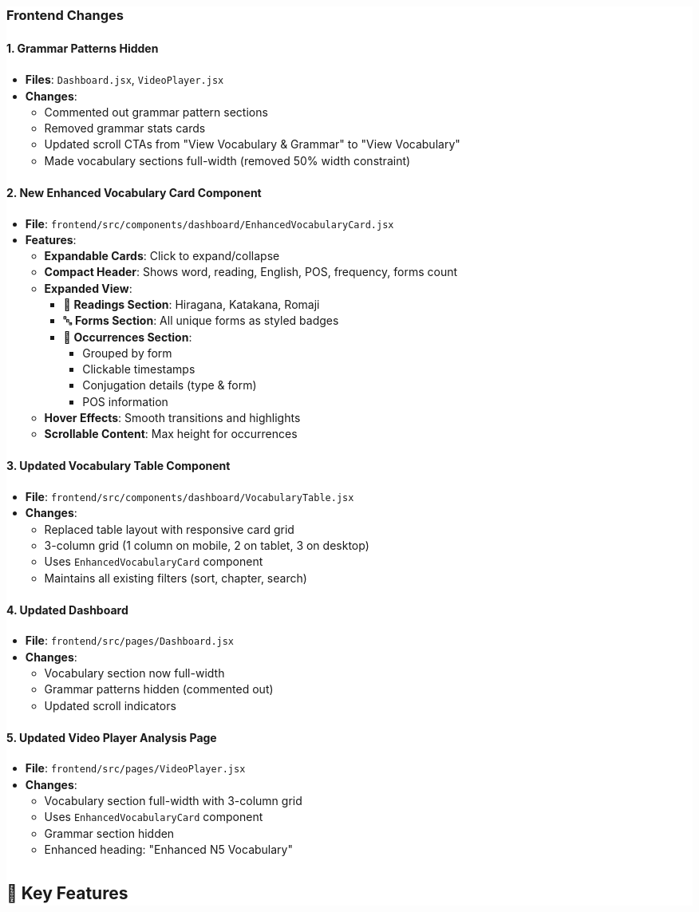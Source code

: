 ### Frontend Changes

#### 1. Grammar Patterns Hidden
- **Files**: `Dashboard.jsx`, `VideoPlayer.jsx`
- **Changes**:
  - Commented out grammar pattern sections
  - Removed grammar stats cards
  - Updated scroll CTAs from "View Vocabulary & Grammar" to "View Vocabulary"
  - Made vocabulary sections full-width (removed 50% width constraint)

#### 2. New Enhanced Vocabulary Card Component
- **File**: `frontend/src/components/dashboard/EnhancedVocabularyCard.jsx`
- **Features**:
  - **Expandable Cards**: Click to expand/collapse
  - **Compact Header**: Shows word, reading, English, POS, frequency, forms count
  - **Expanded View**:
    - 📖 **Readings Section**: Hiragana, Katakana, Romaji
    - 🔤 **Forms Section**: All unique forms as styled badges
    - 📍 **Occurrences Section**: 
      - Grouped by form
      - Clickable timestamps
      - Conjugation details (type & form)
      - POS information
  - **Hover Effects**: Smooth transitions and highlights
  - **Scrollable Content**: Max height for occurrences

#### 3. Updated Vocabulary Table Component
- **File**: `frontend/src/components/dashboard/VocabularyTable.jsx`
- **Changes**:
  - Replaced table layout with responsive card grid
  - 3-column grid (1 column on mobile, 2 on tablet, 3 on desktop)
  - Uses `EnhancedVocabularyCard` component
  - Maintains all existing filters (sort, chapter, search)

#### 4. Updated Dashboard
- **File**: `frontend/src/pages/Dashboard.jsx`
- **Changes**:
  - Vocabulary section now full-width
  - Grammar patterns hidden (commented out)
  - Updated scroll indicators

#### 5. Updated Video Player Analysis Page
- **File**: `frontend/src/pages/VideoPlayer.jsx`
- **Changes**:
  - Vocabulary section full-width with 3-column grid
  - Uses `EnhancedVocabularyCard` component
  - Grammar section hidden
  - Enhanced heading: "Enhanced N5 Vocabulary"

## 🎯 Key Features
